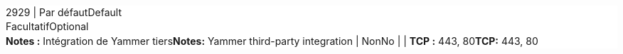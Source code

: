 <span data-ttu-id="7e858-321">29</span><span class="sxs-lookup"><span data-stu-id="7e858-321">29</span></span> | <span data-ttu-id="7e858-322">Par défaut</span><span class="sxs-lookup"><span data-stu-id="7e858-322">Default</span></span><BR><span data-ttu-id="7e858-323">Facultatif</span><span class="sxs-lookup"><span data-stu-id="7e858-323">Optional</span></span><BR><span data-ttu-id="7e858-324">**Notes :** Intégration de Yammer tiers</span><span class="sxs-lookup"><span data-stu-id="7e858-324">**Notes:** Yammer third-party integration</span></span>                                                                    | <span data-ttu-id="7e858-325">Non</span><span class="sxs-lookup"><span data-stu-id="7e858-325">No</span></span>  |                                                                                                                                                                                                                                                                                                                                                                                                                                                                                                                                                                                                                                                                                                                                                                                                                                                                                                                                                                                                                                                                                                                                                                                                                                                                                                                                                                                                                                                                                                                                                                                                                                                                                                                                                                                                                                                                                                                                                                                                                                                                                                                                                                                      | <span data-ttu-id="7e858-326">**TCP :** 443, 80</span><span class="sxs-lookup"><span data-stu-id="7e858-326">**TCP:** 443, 80</span></span>                               
